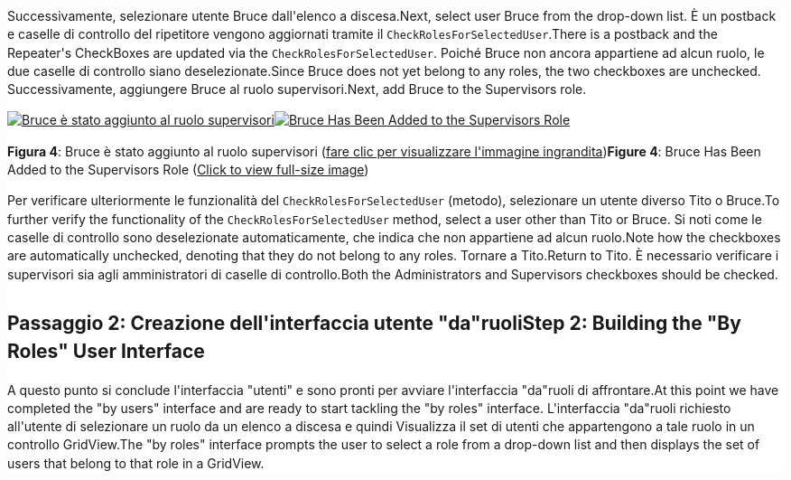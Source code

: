 <span data-ttu-id="39e79-218">Successivamente, selezionare utente Bruce dall'elenco a discesa.</span><span class="sxs-lookup"><span data-stu-id="39e79-218">Next, select user Bruce from the drop-down list.</span></span> <span data-ttu-id="39e79-219">È un postback e caselle di controllo del ripetitore vengono aggiornati tramite il `CheckRolesForSelectedUser`.</span><span class="sxs-lookup"><span data-stu-id="39e79-219">There is a postback and the Repeater's CheckBoxes are updated via the `CheckRolesForSelectedUser`.</span></span> <span data-ttu-id="39e79-220">Poiché Bruce non ancora appartiene ad alcun ruolo, le due caselle di controllo siano deselezionate.</span><span class="sxs-lookup"><span data-stu-id="39e79-220">Since Bruce does not yet belong to any roles, the two checkboxes are unchecked.</span></span> <span data-ttu-id="39e79-221">Successivamente, aggiungere Bruce al ruolo supervisori.</span><span class="sxs-lookup"><span data-stu-id="39e79-221">Next, add Bruce to the Supervisors role.</span></span>


<span data-ttu-id="39e79-222">[![Bruce è stato aggiunto al ruolo supervisori](assigning-roles-to-users-vb/_static/image11.png)](assigning-roles-to-users-vb/_static/image10.png)</span><span class="sxs-lookup"><span data-stu-id="39e79-222">[![Bruce Has Been Added to the Supervisors Role](assigning-roles-to-users-vb/_static/image11.png)](assigning-roles-to-users-vb/_static/image10.png)</span></span>

<span data-ttu-id="39e79-223">**Figura 4**: Bruce è stato aggiunto al ruolo supervisori ([fare clic per visualizzare l'immagine ingrandita](assigning-roles-to-users-vb/_static/image12.png))</span><span class="sxs-lookup"><span data-stu-id="39e79-223">**Figure 4**: Bruce Has Been Added to the Supervisors Role  ([Click to view full-size image](assigning-roles-to-users-vb/_static/image12.png))</span></span>


<span data-ttu-id="39e79-224">Per verificare ulteriormente le funzionalità del `CheckRolesForSelectedUser` (metodo), selezionare un utente diverso Tito o Bruce.</span><span class="sxs-lookup"><span data-stu-id="39e79-224">To further verify the functionality of the `CheckRolesForSelectedUser` method, select a user other than Tito or Bruce.</span></span> <span data-ttu-id="39e79-225">Si noti come le caselle di controllo sono deselezionate automaticamente, che indica che non appartiene ad alcun ruolo.</span><span class="sxs-lookup"><span data-stu-id="39e79-225">Note how the checkboxes are automatically unchecked, denoting that they do not belong to any roles.</span></span> <span data-ttu-id="39e79-226">Tornare a Tito.</span><span class="sxs-lookup"><span data-stu-id="39e79-226">Return to Tito.</span></span> <span data-ttu-id="39e79-227">È necessario verificare i supervisori sia agli amministratori di caselle di controllo.</span><span class="sxs-lookup"><span data-stu-id="39e79-227">Both the Administrators and Supervisors checkboxes should be checked.</span></span>

## <a name="step-2-building-the-by-roles-user-interface"></a><span data-ttu-id="39e79-228">Passaggio 2: Creazione dell'interfaccia utente "da"ruoli</span><span class="sxs-lookup"><span data-stu-id="39e79-228">Step 2: Building the "By Roles" User Interface</span></span>

<span data-ttu-id="39e79-229">A questo punto si conclude l'interfaccia "utenti" e sono pronti per avviare l'interfaccia "da"ruoli di affrontare.</span><span class="sxs-lookup"><span data-stu-id="39e79-229">At this point we have completed the "by users" interface and are ready to start tackling the "by roles" interface.</span></span> <span data-ttu-id="39e79-230">L'interfaccia "da"ruoli richiesto all'utente di selezionare un ruolo da un elenco a discesa e quindi Visualizza il set di utenti che appartengono a tale ruolo in un controllo GridView.</span><span class="sxs-lookup"><span data-stu-id="39e79-230">The "by roles" interface prompts the user to select a role from a drop-down list and then displays the set of users that belong to that role in a GridView.</span></span>
